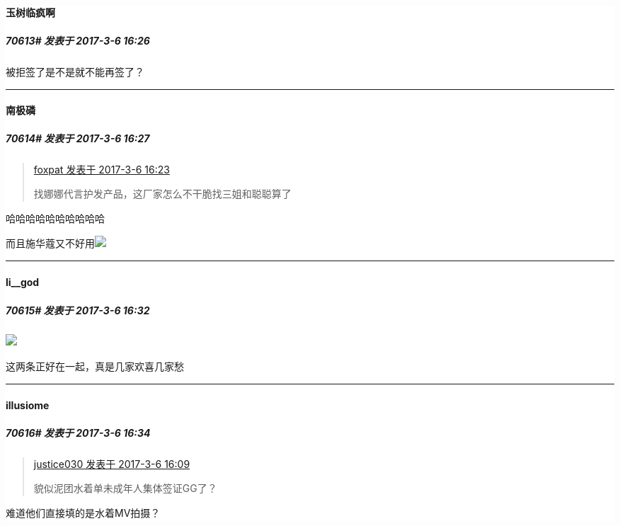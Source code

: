 ####  玉树临疯啊  
##### 70613#       发表于 2017-3-6 16:26




被拒签了是不是就不能再签了？







-----

####  南极磷  
##### 70614#       发表于 2017-3-6 16:27



<blockquote><a href="httphttps://bbs.saraba1st.com/2b/forum.php?mod=redirect&amp;goto=findpost&amp;pid=35416437&amp;ptid=1105387" target="_blank">foxpat 发表于 2017-3-6 16:23</a>

找娜娜代言护发产品，这厂家怎么不干脆找三姐和聪聪算了</blockquote>
哈哈哈哈哈哈哈哈哈哈

而且施华蔻又不好用<img src="https://static.saraba1st.com/image/smiley/face/149.gif" referrerpolicy="no-referrer">







-----

####  li__god  
##### 70615#       发表于 2017-3-6 16:32



<img src="http://p1.bpimg.com/583401/2f3c442cd24d4727.png" referrerpolicy="no-referrer">

这两条正好在一起，真是几家欢喜几家愁







-----

####  illusiome  
##### 70616#       发表于 2017-3-6 16:34



<blockquote><a href="httphttps://bbs.saraba1st.com/2b/forum.php?mod=redirect&amp;goto=findpost&amp;pid=35416261&amp;ptid=1105387" target="_blank">justice030 发表于 2017-3-6 16:09</a>

貌似泥团水着单未成年人集体签证GG了？</blockquote>
难道他们直接填的是水着MV拍摄？
